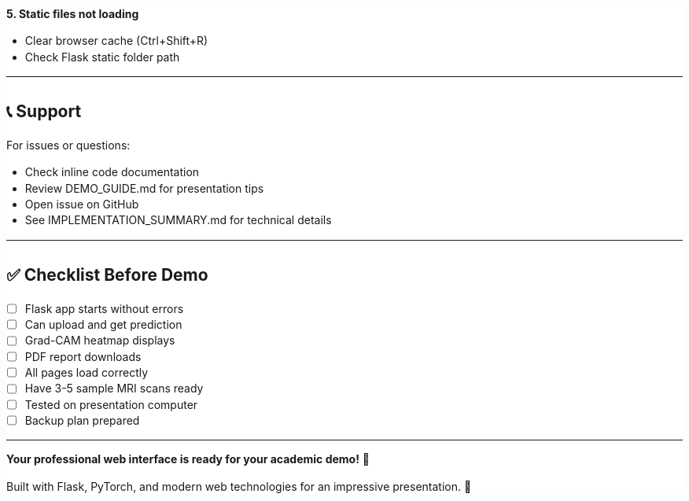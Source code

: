 **5. Static files not loading**
- Clear browser cache (Ctrl+Shift+R)
- Check Flask static folder path

---

## 📞 Support

For issues or questions:
- Check inline code documentation
- Review DEMO_GUIDE.md for presentation tips
- Open issue on GitHub
- See IMPLEMENTATION_SUMMARY.md for technical details

---

## ✅ Checklist Before Demo

- [ ] Flask app starts without errors
- [ ] Can upload and get prediction
- [ ] Grad-CAM heatmap displays
- [ ] PDF report downloads
- [ ] All pages load correctly
- [ ] Have 3-5 sample MRI scans ready
- [ ] Tested on presentation computer
- [ ] Backup plan prepared

---

**Your professional web interface is ready for your academic demo!** 🎉

Built with Flask, PyTorch, and modern web technologies for an impressive presentation. 🚀